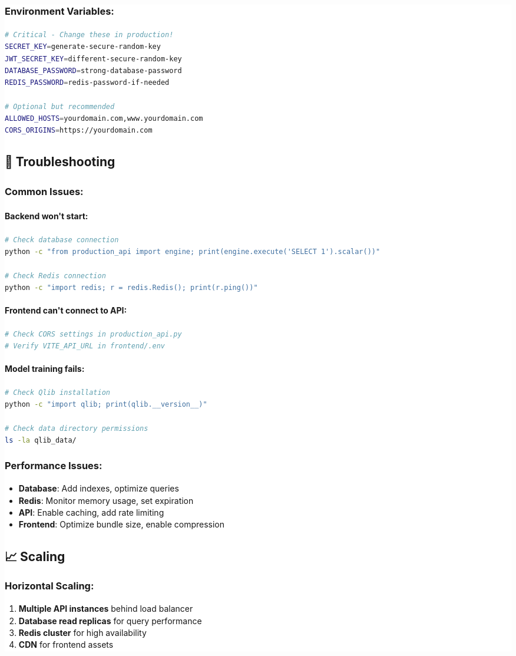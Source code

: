 ### Environment Variables:
```bash
# Critical - Change these in production!
SECRET_KEY=generate-secure-random-key
JWT_SECRET_KEY=different-secure-random-key
DATABASE_PASSWORD=strong-database-password
REDIS_PASSWORD=redis-password-if-needed

# Optional but recommended
ALLOWED_HOSTS=yourdomain.com,www.yourdomain.com
CORS_ORIGINS=https://yourdomain.com
```

## 🚨 Troubleshooting

### Common Issues:

#### Backend won't start:
```bash
# Check database connection
python -c "from production_api import engine; print(engine.execute('SELECT 1').scalar())"

# Check Redis connection  
python -c "import redis; r = redis.Redis(); print(r.ping())"
```

#### Frontend can't connect to API:
```bash
# Check CORS settings in production_api.py
# Verify VITE_API_URL in frontend/.env
```

#### Model training fails:
```bash
# Check Qlib installation
python -c "import qlib; print(qlib.__version__)"

# Check data directory permissions
ls -la qlib_data/
```

### Performance Issues:
- **Database**: Add indexes, optimize queries
- **Redis**: Monitor memory usage, set expiration
- **API**: Enable caching, add rate limiting
- **Frontend**: Optimize bundle size, enable compression

## 📈 Scaling

### Horizontal Scaling:
1. **Multiple API instances** behind load balancer
2. **Database read replicas** for query performance
3. **Redis cluster** for high availability
4. **CDN** for frontend assets
